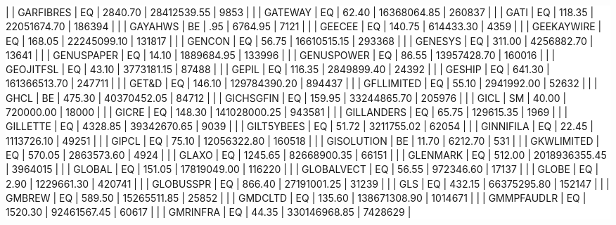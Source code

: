 |  | GARFIBRES | EQ | 2840.70 | 28412539.55 | 9853 |
|  | GATEWAY | EQ | 62.40 | 16368064.85 | 260837 |
|  | GATI | EQ | 118.35 | 22051674.70 | 186394 |
|  | GAYAHWS | BE | .95 | 6764.95 | 7121 |
|  | GEECEE | EQ | 140.75 | 614433.30 | 4359 |
|  | GEEKAYWIRE | EQ | 168.05 | 22245099.10 | 131817 |
|  | GENCON | EQ | 56.75 | 16610515.15 | 293368 |
|  | GENESYS | EQ | 311.00 | 4256882.70 | 13641 |
|  | GENUSPAPER | EQ | 14.10 | 1889684.95 | 133996 |
|  | GENUSPOWER | EQ | 86.55 | 13957428.70 | 160016 |
|  | GEOJITFSL | EQ | 43.10 | 3773181.15 | 87488 |
|  | GEPIL | EQ | 116.35 | 2849899.40 | 24392 |
|  | GESHIP | EQ | 641.30 | 161366513.70 | 247711 |
|  | GET&D | EQ | 146.10 | 129784390.20 | 894437 |
|  | GFLLIMITED | EQ | 55.10 | 2941992.00 | 52632 |
|  | GHCL | BE | 475.30 | 40370452.05 | 84712 |
|  | GICHSGFIN | EQ | 159.95 | 33244865.70 | 205976 |
|  | GICL | SM | 40.00 | 720000.00 | 18000 |
|  | GICRE | EQ | 148.30 | 141028000.25 | 943581 |
|  | GILLANDERS | EQ | 65.75 | 129615.35 | 1969 |
|  | GILLETTE | EQ | 4328.85 | 39342670.65 | 9039 |
|  | GILT5YBEES | EQ | 51.72 | 3211755.02 | 62054 |
|  | GINNIFILA | EQ | 22.45 | 1113726.10 | 49251 |
|  | GIPCL | EQ | 75.10 | 12056322.80 | 160518 |
|  | GISOLUTION | BE | 11.70 | 6212.70 | 531 |
|  | GKWLIMITED | EQ | 570.05 | 2863573.60 | 4924 |
|  | GLAXO | EQ | 1245.65 | 82668900.35 | 66151 |
|  | GLENMARK | EQ | 512.00 | 2018936355.45 | 3964015 |
|  | GLOBAL | EQ | 151.05 | 17819049.00 | 116220 |
|  | GLOBALVECT | EQ | 56.55 | 972346.60 | 17137 |
|  | GLOBE | EQ | 2.90 | 1229661.30 | 420741 |
|  | GLOBUSSPR | EQ | 866.40 | 27191001.25 | 31239 |
|  | GLS | EQ | 432.15 | 66375295.80 | 152147 |
|  | GMBREW | EQ | 589.50 | 15265511.85 | 25852 |
|  | GMDCLTD | EQ | 135.60 | 138671308.90 | 1014671 |
|  | GMMPFAUDLR | EQ | 1520.30 | 92461567.45 | 60617 |
|  | GMRINFRA | EQ | 44.35 | 330146968.85 | 7428629 |